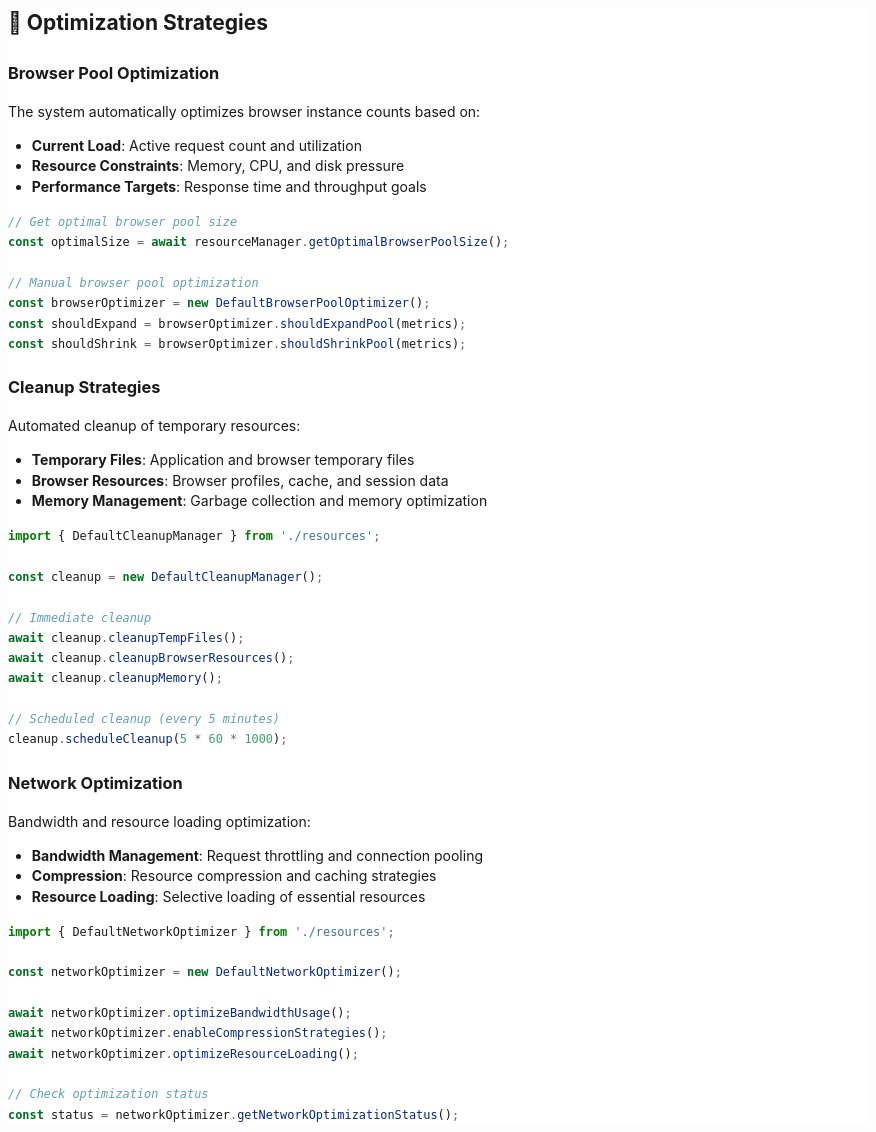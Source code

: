 ## 🔧 Optimization Strategies

### Browser Pool Optimization

The system automatically optimizes browser instance counts based on:

- **Current Load**: Active request count and utilization
- **Resource Constraints**: Memory, CPU, and disk pressure
- **Performance Targets**: Response time and throughput goals

```typescript
// Get optimal browser pool size
const optimalSize = await resourceManager.getOptimalBrowserPoolSize();

// Manual browser pool optimization
const browserOptimizer = new DefaultBrowserPoolOptimizer();
const shouldExpand = browserOptimizer.shouldExpandPool(metrics);
const shouldShrink = browserOptimizer.shouldShrinkPool(metrics);
```

### Cleanup Strategies

Automated cleanup of temporary resources:

- **Temporary Files**: Application and browser temporary files
- **Browser Resources**: Browser profiles, cache, and session data
- **Memory Management**: Garbage collection and memory optimization

```typescript
import { DefaultCleanupManager } from './resources';

const cleanup = new DefaultCleanupManager();

// Immediate cleanup
await cleanup.cleanupTempFiles();
await cleanup.cleanupBrowserResources();
await cleanup.cleanupMemory();

// Scheduled cleanup (every 5 minutes)
cleanup.scheduleCleanup(5 * 60 * 1000);
```

### Network Optimization

Bandwidth and resource loading optimization:

- **Bandwidth Management**: Request throttling and connection pooling
- **Compression**: Resource compression and caching strategies
- **Resource Loading**: Selective loading of essential resources

```typescript
import { DefaultNetworkOptimizer } from './resources';

const networkOptimizer = new DefaultNetworkOptimizer();

await networkOptimizer.optimizeBandwidthUsage();
await networkOptimizer.enableCompressionStrategies();
await networkOptimizer.optimizeResourceLoading();

// Check optimization status
const status = networkOptimizer.getNetworkOptimizationStatus();
```

